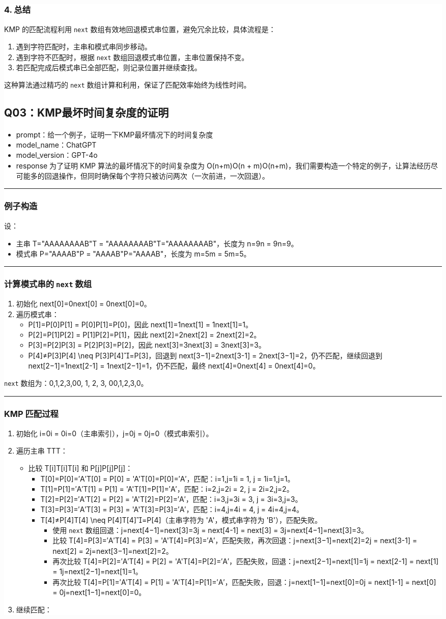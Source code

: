 ### **4. 总结**

KMP 的匹配流程利用 `next` 数组有效地回退模式串位置，避免冗余比较，具体流程是：

1. 遇到字符匹配时，主串和模式串同步移动。
2. 遇到字符不匹配时，根据 `next` 数组回退模式串位置，主串位置保持不变。
3. 若匹配完成后模式串已全部匹配，则记录位置并继续查找。

这种算法通过精巧的 `next` 数组计算和利用，保证了匹配效率始终为线性时间。

## Q03：KMP最坏时间复杂度的证明

- prompt：给一个例子，证明一下KMP最坏情况下的时间复杂度
- model_name：ChatGPT
- model_version：GPT-4o
- response
为了证明 KMP 算法的最坏情况下的时间复杂度为 O(n+m)O(n + m)O(n+m)，我们需要构造一个特定的例子，让算法经历尽可能多的回退操作，但同时确保每个字符只被访问两次（一次前进，一次回退）。

---

### **例子构造**

设：

- 主串 T="AAAAAAAAB"T = "AAAAAAAAB"T="AAAAAAAAB"，长度为 n=9n = 9n=9。
- 模式串 P="AAAAB"P = "AAAAB"P="AAAAB"，长度为 m=5m = 5m=5。

---

### **计算模式串的 `next` 数组**

1. 初始化 next[0]=0next[0] = 0next[0]=0。
2. 遍历模式串：
    - P[1]=P[0]P[1] = P[0]P[1]=P[0]，因此 next[1]=1next[1] = 1next[1]=1。
    - P[2]=P[1]P[2] = P[1]P[2]=P[1]，因此 next[2]=2next[2] = 2next[2]=2。
    - P[3]=P[2]P[3] = P[2]P[3]=P[2]，因此 next[3]=3next[3] = 3next[3]=3。
    - P[4]≠P[3]P[4] \neq P[3]P[4]=P[3]，回退到 next[3−1]=2next[3-1] = 2next[3−1]=2，仍不匹配，继续回退到 next[2−1]=1next[2-1] = 1next[2−1]=1，仍不匹配，最终 next[4]=0next[4] = 0next[4]=0。

`next` 数组为：0,1,2,3,00, 1, 2, 3, 00,1,2,3,0。

---

### **KMP 匹配过程**

1. 初始化 i=0i = 0i=0（主串索引），j=0j = 0j=0（模式串索引）。
    
2. 遍历主串 TTT：
    
    - 比较 T[i]T[i]T[i] 和 P[j]P[j]P[j]：
        - T[0]=P[0]=′A′T[0] = P[0] = 'A'T[0]=P[0]=′A′，匹配：i=1,j=1i = 1, j = 1i=1,j=1。
        - T[1]=P[1]=′A′T[1] = P[1] = 'A'T[1]=P[1]=′A′，匹配：i=2,j=2i = 2, j = 2i=2,j=2。
        - T[2]=P[2]=′A′T[2] = P[2] = 'A'T[2]=P[2]=′A′，匹配：i=3,j=3i = 3, j = 3i=3,j=3。
        - T[3]=P[3]=′A′T[3] = P[3] = 'A'T[3]=P[3]=′A′，匹配：i=4,j=4i = 4, j = 4i=4,j=4。
        - T[4]≠P[4]T[4] \neq P[4]T[4]=P[4]（主串字符为 'A'，模式串字符为 'B'），匹配失败。
            - 使用 `next` 数组回退：j=next[4−1]=next[3]=3j = next[4-1] = next[3] = 3j=next[4−1]=next[3]=3。
            - 比较 T[4]=P[3]=′A′T[4] = P[3] = 'A'T[4]=P[3]=′A′，匹配失败，再次回退：j=next[3−1]=next[2]=2j = next[3-1] = next[2] = 2j=next[3−1]=next[2]=2。
            - 再次比较 T[4]=P[2]=′A′T[4] = P[2] = 'A'T[4]=P[2]=′A′，匹配失败，回退：j=next[2−1]=next[1]=1j = next[2-1] = next[1] = 1j=next[2−1]=next[1]=1。
            - 再次比较 T[4]=P[1]=′A′T[4] = P[1] = 'A'T[4]=P[1]=′A′，匹配失败，回退：j=next[1−1]=next[0]=0j = next[1-1] = next[0] = 0j=next[1−1]=next[0]=0。
3. 继续匹配：
    